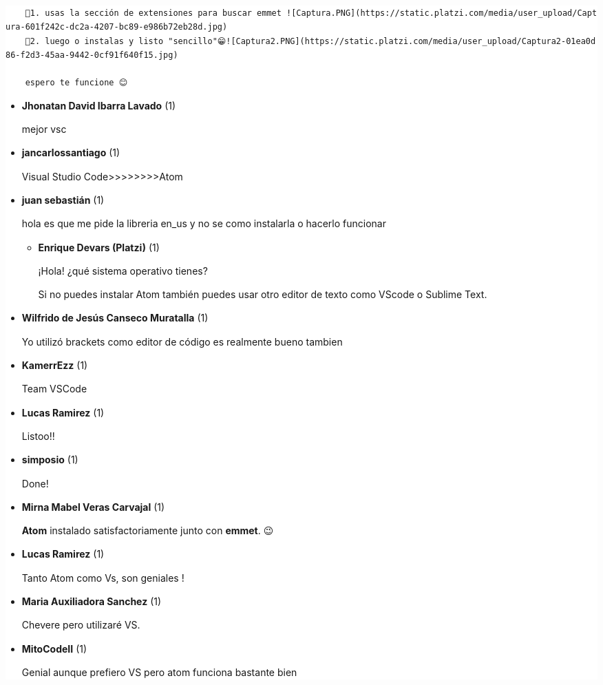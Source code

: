 		
		📌1. usas la sección de extensiones para buscar emmet ![Captura.PNG](https://static.platzi.com/media/user_upload/Captura-601f242c-dc2a-4207-bc89-e986b72eb28d.jpg)  
		📌2. luego o instalas y listo "sencillo"😁![Captura2.PNG](https://static.platzi.com/media/user_upload/Captura2-01ea0d86-f2d3-45aa-9442-0cf91f640f15.jpg)
		
		espero te funcione 😊

* **Jhonatan David Ibarra Lavado** (1)

	
	mejor vsc

* **jancarlossantiago** (1)

	
	Visual Studio Code>>>>>>>>Atom

* **juan sebastián** (1)

	
	hola es que me pide la libreria en_us y no se como instalarla o hacerlo funcionar

	* **Enrique Devars (Platzi)** (1)

		
		¡Hola! ¿qué sistema operativo tienes?
		
		Si no puedes instalar Atom también puedes usar otro editor de texto como VScode o Sublime Text.

* **Wilfrido de Jesús Canseco Muratalla** (1)

	
	Yo utilizó brackets como editor de código es realmente bueno tambien

* **KamerrEzz** (1)

	
	Team VSCode

* **Lucas Ramirez** (1)

	
	Listoo!!

* **simposio** (1)

	
	Done!

* **Mirna Mabel Veras Carvajal** (1)

	
	 **Atom** instalado satisfactoriamente junto con **emmet**. 😉

* **Lucas Ramirez** (1)

	
	Tanto Atom como Vs, son geniales !

* **Maria Auxiliadora Sanchez** (1)

	
	Chevere pero utilizaré VS.

* **MitoCodeII** (1)

	
	Genial aunque prefiero VS pero atom funciona bastante bien
